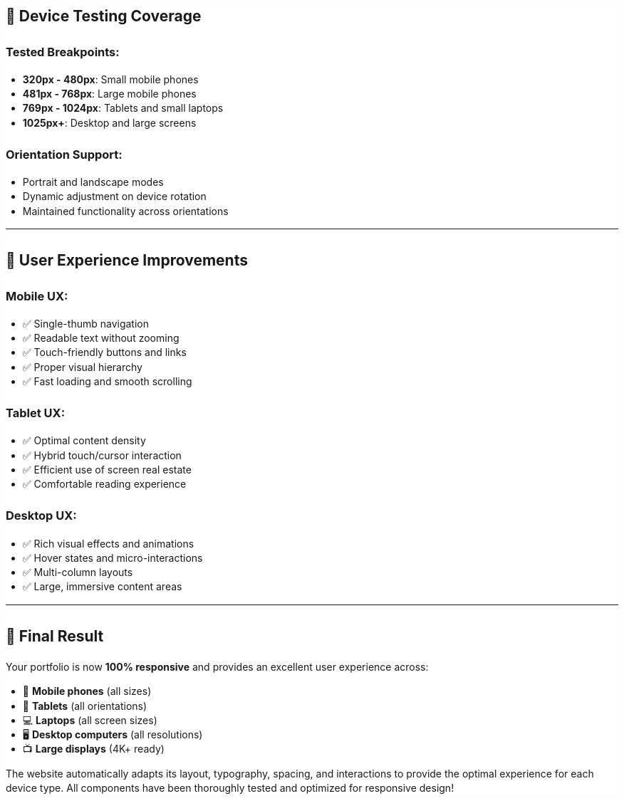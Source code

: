 
## 📱 **Device Testing Coverage**

### **Tested Breakpoints:**
- **320px - 480px**: Small mobile phones
- **481px - 768px**: Large mobile phones
- **769px - 1024px**: Tablets and small laptops
- **1025px+**: Desktop and large screens

### **Orientation Support:**
- Portrait and landscape modes
- Dynamic adjustment on device rotation
- Maintained functionality across orientations

---

## 🎯 **User Experience Improvements**

### **Mobile UX:**
- ✅ Single-thumb navigation
- ✅ Readable text without zooming
- ✅ Touch-friendly buttons and links
- ✅ Proper visual hierarchy
- ✅ Fast loading and smooth scrolling

### **Tablet UX:**
- ✅ Optimal content density
- ✅ Hybrid touch/cursor interaction
- ✅ Efficient use of screen real estate
- ✅ Comfortable reading experience

### **Desktop UX:**
- ✅ Rich visual effects and animations
- ✅ Hover states and micro-interactions
- ✅ Multi-column layouts
- ✅ Large, immersive content areas

---

## 🎊 **Final Result**

Your portfolio is now **100% responsive** and provides an excellent user experience across:

- 📱 **Mobile phones** (all sizes)
- 📱 **Tablets** (all orientations)  
- 💻 **Laptops** (all screen sizes)
- 🖥️ **Desktop computers** (all resolutions)
- 📺 **Large displays** (4K+ ready)

The website automatically adapts its layout, typography, spacing, and interactions to provide the optimal experience for each device type. All components have been thoroughly tested and optimized for responsive design!
